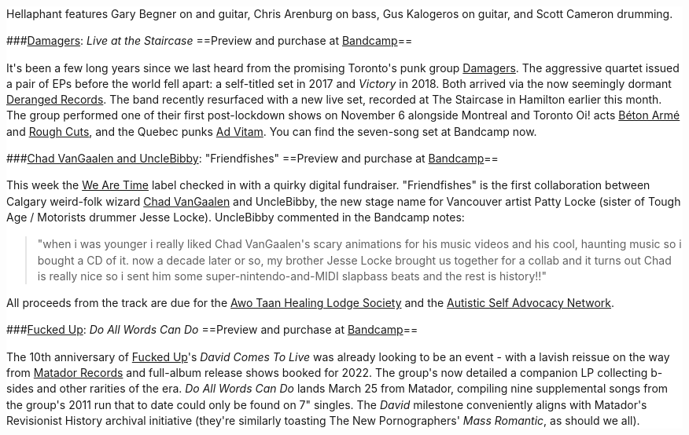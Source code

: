 Hellaphant features Gary Begner on and guitar, Chris Arenburg on bass, Gus Kalogeros on guitar, and Scott Cameron drumming.

<iframe style="border: 0; width: 350px; height: 470px;" src="https://bandcamp.com/EmbeddedPlayer/album=1071932604/size=large/bgcol=ffffff/linkcol=0687f5/tracklist=false/transparent=true/" seamless><a href="https://fasterandlouder.bandcamp.com/album/hellaphant-crumble">Hellaphant Crumble by Faster And Louder Records</a></iframe>

###[Damagers](https://damagers.bandcamp.com/): *Live at the Staircase*
==Preview and purchase at [Bandcamp](https://damagers.bandcamp.com/album/live-at-the-staircase)==

It's been a few long years since we last heard from the promising Toronto's punk group [Damagers](http://damagers.bandcamp.com). The aggressive quartet issued a pair of EPs before the world fell apart: a self-titled set in 2017 and *Victory* in 2018. Both arrived via the now seemingly dormant [Deranged Records](https://derangedrecords.bandcamp.com/). The band recently resurfaced with a new live set, recorded at The Staircase in Hamilton earlier this month. The group performed one of their first post-lockdown shows on November 6 alongside Montreal and Toronto Oi! acts [Béton Armé](https://betonarmeoimtl.bandcamp.com) and [Rough Cuts](https://roughcutsoi.bandcamp.com/), and the Quebec punks [Ad Vitam](https://demofest.bandcamp.com/album/ad-vitam-i). You can find the seven-song set at Bandcamp now.

<iframe style="border: 0; width: 350px; height: 470px;" src="https://bandcamp.com/EmbeddedPlayer/album=1619913121/size=large/bgcol=ffffff/linkcol=0687f5/tracklist=false/transparent=true/" seamless><a href="https://damagers.bandcamp.com/album/live-at-the-staircase">Live at The Staircase by Damagers</a></iframe>

###[Chad VanGaalen and UncleBibby](https://chadvangaalenandunclebibby.bandcamp.com): "Friendfishes"
==Preview and purchase at [Bandcamp](https://chadvangaalenandunclebibby.bandcamp.com/track/friendfishes)==

This week the [We Are Time](https://wearetime.bandcamp.com/) label checked in with a quirky digital fundraiser. "Friendfishes" is the first collaboration between Calgary weird-folk wizard [Chad VanGaalen](https://chadvangaalen.bandcamp.com/) and UncleBibby, the new stage name for Vancouver artist Patty Locke (sister of Tough Age / Motorists drummer Jesse Locke). UncleBibby commented in the Bandcamp notes:

>"when i was younger i really liked Chad VanGaalen's scary animations for his music videos and his cool, haunting music so i bought a CD of it. now a decade later or so, my brother Jesse Locke brought us together for a collab and it turns out Chad is really nice so i sent him some super-nintendo-and-MIDI slapbass beats and the rest is history!!"

All proceeds from the track are due for the [Awo Taan Healing Lodge Society](https://www.awotaan.org/) and the [Autistic Self Advocacy Network](https://autisticadvocacy.org/).

<iframe style="border: 0; width: 350px; height: 442px;" src="https://bandcamp.com/EmbeddedPlayer/track=2231891523/size=large/bgcol=ffffff/linkcol=0687f5/tracklist=false/transparent=true/" seamless><a href="https://chadvangaalenandunclebibby.bandcamp.com/track/friendfishes">Friendfishes by Chad VanGaalen and UncleBibby</a></iframe>

###[Fucked Up](http://fuckedup.cc/): *Do All Words Can Do*
==Preview and purchase at [Bandcamp](https://fuckedup.bandcamp.com/album/do-all-words-can-do)==

The 10th anniversary of [Fucked Up](http://fuckedup.cc/)'s *David Comes To Live* was already looking to be an event - with a lavish reissue on the way from [Matador Records](https://www.matadorrecords.com/) and full-album release shows booked for 2022. The group's now detailed a companion LP collecting b-sides and other rarities of the era. *Do All Words Can Do* lands March 25 from Matador, compiling nine supplemental songs from the group's 2011 run that to date could only be found on 7" singles. The *David* milestone conveniently aligns with Matador's Revisionist History archival initiative (they're similarly toasting The New Pornographers' *Mass Romantic*, as should we all).
